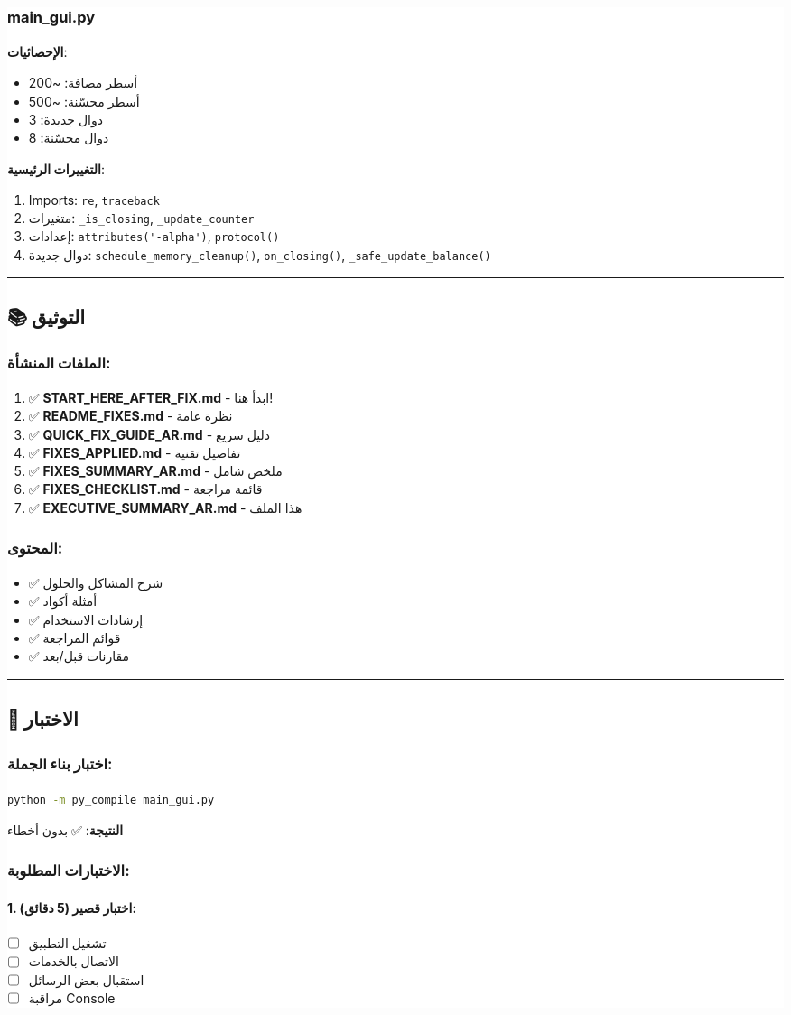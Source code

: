 ### main_gui.py
**الإحصائيات**:
- أسطر مضافة: ~200
- أسطر محسّنة: ~500
- دوال جديدة: 3
- دوال محسّنة: 8

**التغييرات الرئيسية**:
1. Imports: `re`, `traceback`
2. متغيرات: `_is_closing`, `_update_counter`
3. إعدادات: `attributes('-alpha')`, `protocol()`
4. دوال جديدة: `schedule_memory_cleanup()`, `on_closing()`, `_safe_update_balance()`

---

## 📚 التوثيق

### الملفات المنشأة:
1. ✅ **START_HERE_AFTER_FIX.md** - ابدأ هنا!
2. ✅ **README_FIXES.md** - نظرة عامة
3. ✅ **QUICK_FIX_GUIDE_AR.md** - دليل سريع
4. ✅ **FIXES_APPLIED.md** - تفاصيل تقنية
5. ✅ **FIXES_SUMMARY_AR.md** - ملخص شامل
6. ✅ **FIXES_CHECKLIST.md** - قائمة مراجعة
7. ✅ **EXECUTIVE_SUMMARY_AR.md** - هذا الملف

### المحتوى:
- ✅ شرح المشاكل والحلول
- ✅ أمثلة أكواد
- ✅ إرشادات الاستخدام
- ✅ قوائم المراجعة
- ✅ مقارنات قبل/بعد

---

## 🧪 الاختبار

### اختبار بناء الجملة:
```bash
python -m py_compile main_gui.py
```
**النتيجة**: ✅ بدون أخطاء

### الاختبارات المطلوبة:

#### 1. اختبار قصير (5 دقائق):
- [ ] تشغيل التطبيق
- [ ] الاتصال بالخدمات
- [ ] استقبال بعض الرسائل
- [ ] مراقبة Console
